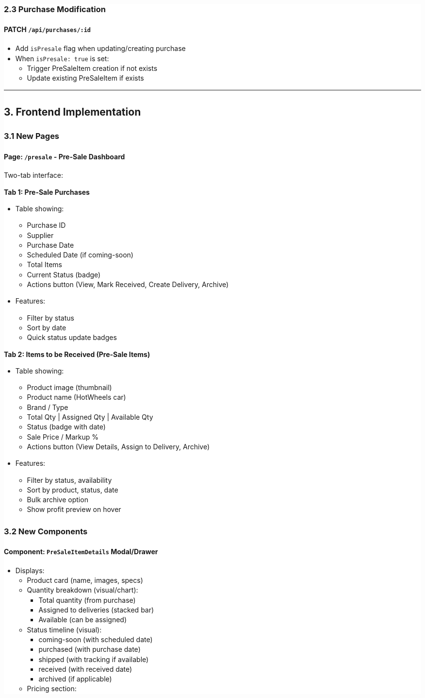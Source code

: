### 2.3 Purchase Modification

#### PATCH `/api/purchases/:id`
- Add `isPresale` flag when updating/creating purchase
- When `isPresale: true` is set:
  - Trigger PreSaleItem creation if not exists
  - Update existing PreSaleItem if exists

---

## 3. Frontend Implementation

### 3.1 New Pages

#### Page: `/presale` - Pre-Sale Dashboard
Two-tab interface:

**Tab 1: Pre-Sale Purchases**
- Table showing:
  - Purchase ID
  - Supplier
  - Purchase Date
  - Scheduled Date (if coming-soon)
  - Total Items
  - Current Status (badge)
  - Actions button (View, Mark Received, Create Delivery, Archive)

- Features:
  - Filter by status
  - Sort by date
  - Quick status update badges

**Tab 2: Items to be Received (Pre-Sale Items)**
- Table showing:
  - Product image (thumbnail)
  - Product name (HotWheels car)
  - Brand / Type
  - Total Qty | Assigned Qty | Available Qty
  - Status (badge with date)
  - Sale Price / Markup %
  - Actions button (View Details, Assign to Delivery, Archive)

- Features:
  - Filter by status, availability
  - Sort by product, status, date
  - Bulk archive option
  - Show profit preview on hover

### 3.2 New Components

#### Component: `PreSaleItemDetails` Modal/Drawer
- Displays:
  - Product card (name, images, specs)
  - Quantity breakdown (visual/chart):
    - Total quantity (from purchase)
    - Assigned to deliveries (stacked bar)
    - Available (can be assigned)
  - Status timeline (visual):
    - coming-soon (with scheduled date)
    - purchased (with purchase date)
    - shipped (with tracking if available)
    - received (with received date)
    - archived (if applicable)
  - Pricing section: